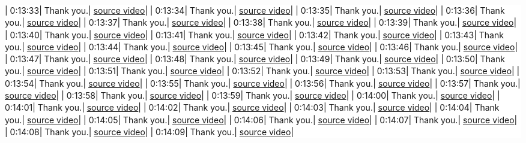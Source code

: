 | 0:13:33| Thank you.| [source video](https://archive.org/details/beerbrd080520?start=813)|
| 0:13:34| Thank you.| [source video](https://archive.org/details/beerbrd080520?start=814)|
| 0:13:35| Thank you.| [source video](https://archive.org/details/beerbrd080520?start=815)|
| 0:13:36| Thank you.| [source video](https://archive.org/details/beerbrd080520?start=816)|
| 0:13:37| Thank you.| [source video](https://archive.org/details/beerbrd080520?start=817)|
| 0:13:38| Thank you.| [source video](https://archive.org/details/beerbrd080520?start=818)|
| 0:13:39| Thank you.| [source video](https://archive.org/details/beerbrd080520?start=819)|
| 0:13:40| Thank you.| [source video](https://archive.org/details/beerbrd080520?start=820)|
| 0:13:41| Thank you.| [source video](https://archive.org/details/beerbrd080520?start=821)|
| 0:13:42| Thank you.| [source video](https://archive.org/details/beerbrd080520?start=822)|
| 0:13:43| Thank you.| [source video](https://archive.org/details/beerbrd080520?start=823)|
| 0:13:44| Thank you.| [source video](https://archive.org/details/beerbrd080520?start=824)|
| 0:13:45| Thank you.| [source video](https://archive.org/details/beerbrd080520?start=825)|
| 0:13:46| Thank you.| [source video](https://archive.org/details/beerbrd080520?start=826)|
| 0:13:47| Thank you.| [source video](https://archive.org/details/beerbrd080520?start=827)|
| 0:13:48| Thank you.| [source video](https://archive.org/details/beerbrd080520?start=828)|
| 0:13:49| Thank you.| [source video](https://archive.org/details/beerbrd080520?start=829)|
| 0:13:50| Thank you.| [source video](https://archive.org/details/beerbrd080520?start=830)|
| 0:13:51| Thank you.| [source video](https://archive.org/details/beerbrd080520?start=831)|
| 0:13:52| Thank you.| [source video](https://archive.org/details/beerbrd080520?start=832)|
| 0:13:53| Thank you.| [source video](https://archive.org/details/beerbrd080520?start=833)|
| 0:13:54| Thank you.| [source video](https://archive.org/details/beerbrd080520?start=834)|
| 0:13:55| Thank you.| [source video](https://archive.org/details/beerbrd080520?start=835)|
| 0:13:56| Thank you.| [source video](https://archive.org/details/beerbrd080520?start=836)|
| 0:13:57| Thank you.| [source video](https://archive.org/details/beerbrd080520?start=837)|
| 0:13:58| Thank you.| [source video](https://archive.org/details/beerbrd080520?start=838)|
| 0:13:59| Thank you.| [source video](https://archive.org/details/beerbrd080520?start=839)|
| 0:14:00| Thank you.| [source video](https://archive.org/details/beerbrd080520?start=840)|
| 0:14:01| Thank you.| [source video](https://archive.org/details/beerbrd080520?start=841)|
| 0:14:02| Thank you.| [source video](https://archive.org/details/beerbrd080520?start=842)|
| 0:14:03| Thank you.| [source video](https://archive.org/details/beerbrd080520?start=843)|
| 0:14:04| Thank you.| [source video](https://archive.org/details/beerbrd080520?start=844)|
| 0:14:05| Thank you.| [source video](https://archive.org/details/beerbrd080520?start=845)|
| 0:14:06| Thank you.| [source video](https://archive.org/details/beerbrd080520?start=846)|
| 0:14:07| Thank you.| [source video](https://archive.org/details/beerbrd080520?start=847)|
| 0:14:08| Thank you.| [source video](https://archive.org/details/beerbrd080520?start=848)|
| 0:14:09| Thank you.| [source video](https://archive.org/details/beerbrd080520?start=849)|